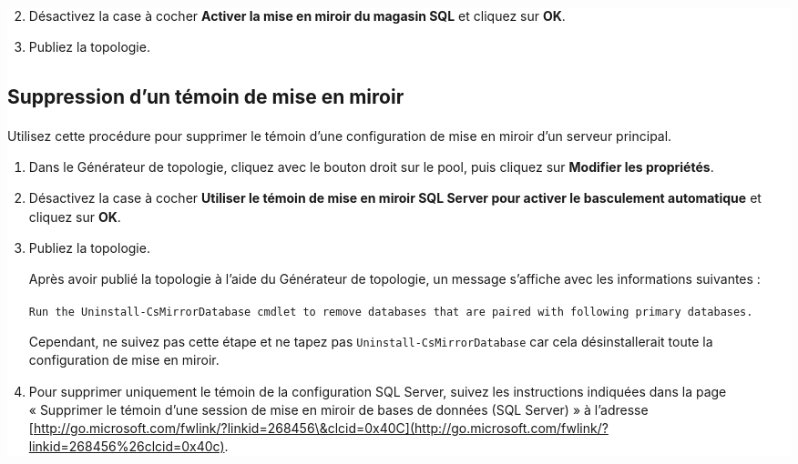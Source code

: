 2.  Désactivez la case à cocher **Activer la mise en miroir du magasin SQL** et cliquez sur **OK**.

3.  Publiez la topologie.

## Suppression d’un témoin de mise en miroir

Utilisez cette procédure pour supprimer le témoin d’une configuration de mise en miroir d’un serveur principal.

1.  Dans le Générateur de topologie, cliquez avec le bouton droit sur le pool, puis cliquez sur **Modifier les propriétés**.

2.  Désactivez la case à cocher **Utiliser le témoin de mise en miroir SQL Server pour activer le basculement automatique** et cliquez sur **OK**.

3.  Publiez la topologie.
    
    Après avoir publié la topologie à l’aide du Générateur de topologie, un message s’affiche avec les informations suivantes :
    
        Run the Uninstall-CsMirrorDatabase cmdlet to remove databases that are paired with following primary databases.
    
    Cependant, ne suivez pas cette étape et ne tapez pas `Uninstall-CsMirrorDatabase` car cela désinstallerait toute la configuration de mise en miroir.

4.  Pour supprimer uniquement le témoin de la configuration SQL Server, suivez les instructions indiquées dans la page « Supprimer le témoin d’une session de mise en miroir de bases de données (SQL Server) » à l’adresse [http://go.microsoft.com/fwlink/?linkid=268456\&clcid=0x40C](http://go.microsoft.com/fwlink/?linkid=268456%26clcid=0x40c).

